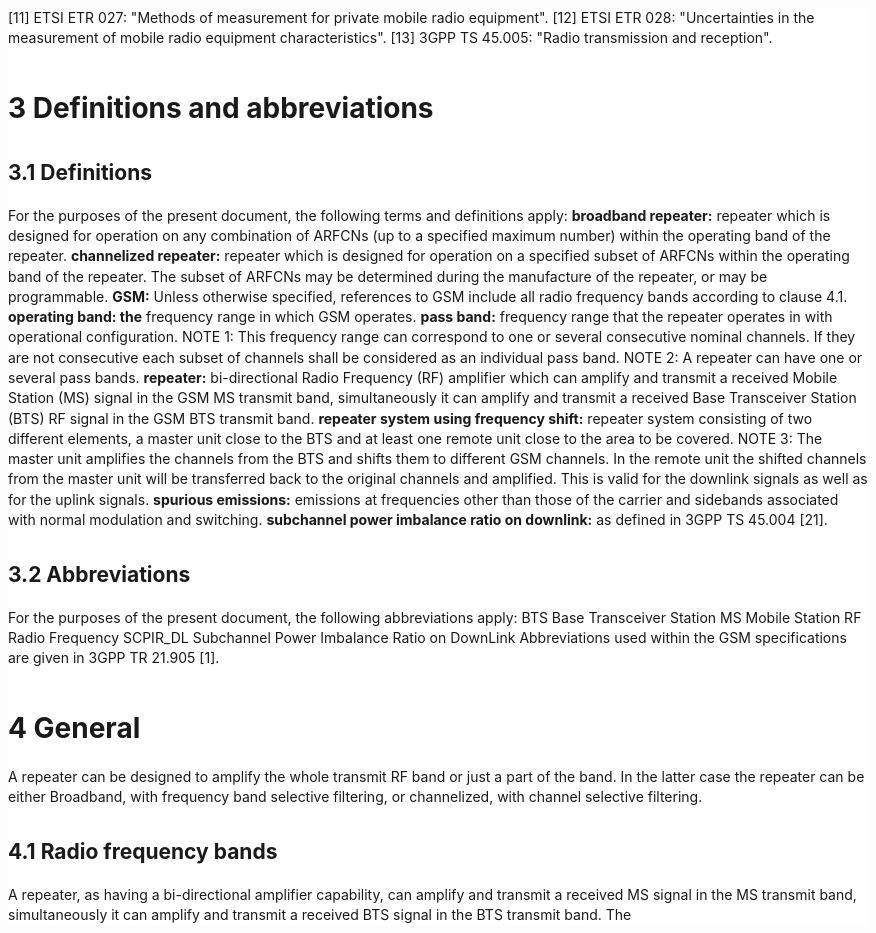 [11] ETSI ETR 027: \"Methods of measurement for private mobile radio
equipment\".
[12] ETSI ETR 028: \"Uncertainties in the measurement of mobile radio
equipment characteristics\".
[13] 3GPP TS 45.005: \"Radio transmission and reception\".
# 3 Definitions and abbreviations
## 3.1 Definitions
For the purposes of the present document, the following terms and definitions
apply:
**broadband repeater:** repeater which is designed for operation on any
combination of ARFCNs (up to a specified maximum number) within the operating
band of the repeater.
**channelized repeater:** repeater which is designed for operation on a
specified subset of ARFCNs within the operating band of the repeater. The
subset of ARFCNs may be determined during the manufacture of the repeater, or
may be programmable.
**GSM:** Unless otherwise specified, references to GSM include all radio
frequency bands according to clause 4.1.
**operating band: the** frequency range in which GSM operates.
**pass band:** frequency range that the repeater operates in with operational
configuration.
NOTE 1: This frequency range can correspond to one or several consecutive
nominal channels. If they are not consecutive each subset of channels shall be
considered as an individual pass band.
NOTE 2: A repeater can have one or several pass bands.
**repeater:** bi-directional Radio Frequency (RF) amplifier which can amplify
and transmit a received Mobile Station (MS) signal in the GSM MS transmit
band, simultaneously it can amplify and transmit a received Base Transceiver
Station (BTS) RF signal in the GSM BTS transmit band.
**repeater system using frequency shift:** repeater system consisting of two
different elements, a master unit close to the BTS and at least one remote
unit close to the area to be covered.
NOTE 3: The master unit amplifies the channels from the BTS and shifts them to
different GSM channels. In the remote unit the shifted channels from the
master unit will be transferred back to the original channels and amplified.
This is valid for the downlink signals as well as for the uplink signals.
**spurious emissions:** emissions at frequencies other than those of the
carrier and sidebands associated with normal modulation and switching.
**subchannel power imbalance ratio on downlink:** as defined in 3GPP TS 45.004
[21].
## 3.2 Abbreviations
For the purposes of the present document, the following abbreviations apply:
BTS Base Transceiver Station
MS Mobile Station
RF Radio Frequency
SCPIR_DL Subchannel Power Imbalance Ratio on DownLink
Abbreviations used within the GSM specifications are given in 3GPP TR 21.905
[1].
# 4 General
A repeater can be designed to amplify the whole transmit RF band or just a
part of the band. In the latter case the repeater can be either Broadband,
with frequency band selective filtering, or channelized, with channel
selective filtering.
## 4.1 Radio frequency bands
A repeater, as having a bi-directional amplifier capability, can amplify and
transmit a received MS signal in the MS transmit band, simultaneously it can
amplify and transmit a received BTS signal in the BTS transmit band. The